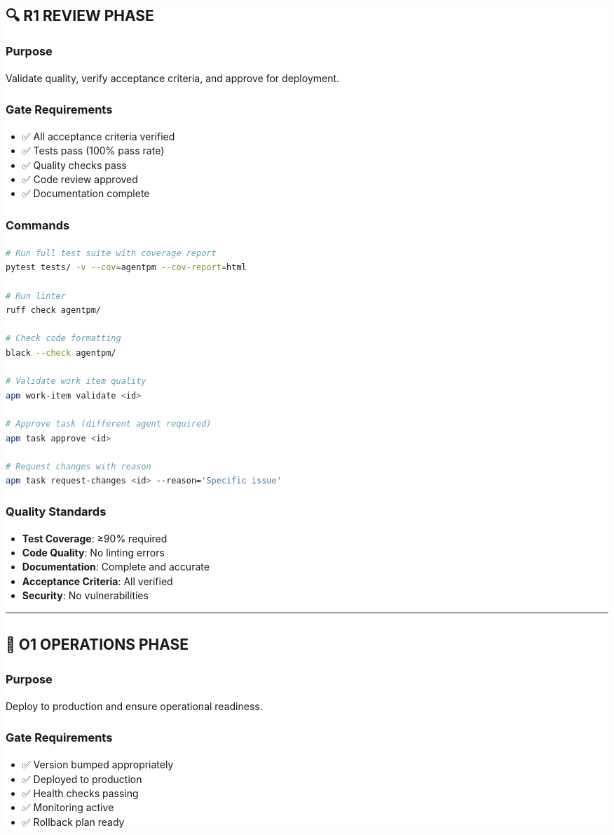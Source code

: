 ## 🔍 **R1 REVIEW PHASE**

### **Purpose**
Validate quality, verify acceptance criteria, and approve for deployment.

### **Gate Requirements**
- ✅ All acceptance criteria verified
- ✅ Tests pass (100% pass rate)
- ✅ Quality checks pass
- ✅ Code review approved
- ✅ Documentation complete

### **Commands**
```bash
# Run full test suite with coverage report
pytest tests/ -v --cov=agentpm --cov-report=html

# Run linter
ruff check agentpm/

# Check code formatting
black --check agentpm/

# Validate work item quality
apm work-item validate <id>

# Approve task (different agent required)
apm task approve <id>

# Request changes with reason
apm task request-changes <id> --reason='Specific issue'
```

### **Quality Standards**
- **Test Coverage**: ≥90% required
- **Code Quality**: No linting errors
- **Documentation**: Complete and accurate
- **Acceptance Criteria**: All verified
- **Security**: No vulnerabilities

---

## 🚀 **O1 OPERATIONS PHASE**

### **Purpose**
Deploy to production and ensure operational readiness.

### **Gate Requirements**
- ✅ Version bumped appropriately
- ✅ Deployed to production
- ✅ Health checks passing
- ✅ Monitoring active
- ✅ Rollback plan ready
